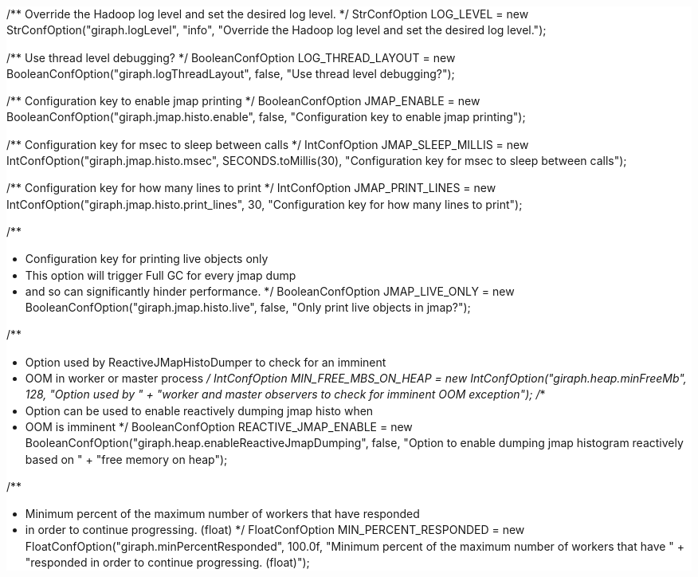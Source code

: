   /** Override the Hadoop log level and set the desired log level. */
  StrConfOption LOG_LEVEL = new StrConfOption("giraph.logLevel", "info",
      "Override the Hadoop log level and set the desired log level.");

  /** Use thread level debugging? */
  BooleanConfOption LOG_THREAD_LAYOUT =
      new BooleanConfOption("giraph.logThreadLayout", false,
          "Use thread level debugging?");

  /** Configuration key to enable jmap printing */
  BooleanConfOption JMAP_ENABLE =
      new BooleanConfOption("giraph.jmap.histo.enable", false,
          "Configuration key to enable jmap printing");

  /** Configuration key for msec to sleep between calls */
  IntConfOption JMAP_SLEEP_MILLIS =
      new IntConfOption("giraph.jmap.histo.msec", SECONDS.toMillis(30),
          "Configuration key for msec to sleep between calls");

  /** Configuration key for how many lines to print */
  IntConfOption JMAP_PRINT_LINES =
      new IntConfOption("giraph.jmap.histo.print_lines", 30,
          "Configuration key for how many lines to print");

  /**
   * Configuration key for printing live objects only
   * This option will trigger Full GC for every jmap dump
   * and so can significantly hinder performance.
   */
  BooleanConfOption JMAP_LIVE_ONLY =
      new BooleanConfOption("giraph.jmap.histo.live", false,
          "Only print live objects in jmap?");

  /**
   * Option used by ReactiveJMapHistoDumper to check for an imminent
   * OOM in worker or master process
   */
  IntConfOption MIN_FREE_MBS_ON_HEAP =
      new IntConfOption("giraph.heap.minFreeMb", 128, "Option used by " +
          "worker and master observers to check for imminent OOM exception");
  /**
   * Option can be used to enable reactively dumping jmap histo when
   * OOM is imminent
   */
  BooleanConfOption REACTIVE_JMAP_ENABLE =
      new BooleanConfOption("giraph.heap.enableReactiveJmapDumping", false,
          "Option to enable dumping jmap histogram reactively based on " +
              "free memory on heap");

  /**
   * Minimum percent of the maximum number of workers that have responded
   * in order to continue progressing. (float)
   */
  FloatConfOption MIN_PERCENT_RESPONDED =
      new FloatConfOption("giraph.minPercentResponded", 100.0f,
          "Minimum percent of the maximum number of workers that have " +
          "responded in order to continue progressing. (float)");
